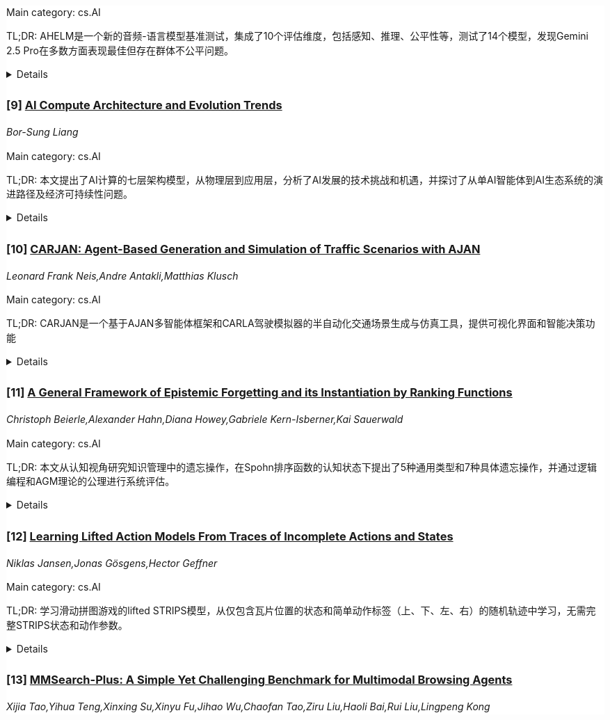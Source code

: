 Main category: cs.AI

TL;DR: AHELM是一个新的音频-语言模型基准测试，集成了10个评估维度，包括感知、推理、公平性等，测试了14个模型，发现Gemini 2.5 Pro在多数方面表现最佳但存在群体不公平问题。


<details><summary>Details</summary></details>


### [9] [AI Compute Architecture and Evolution Trends](https://arxiv.org/abs/2508.21394)
*Bor-Sung Liang*

Main category: cs.AI

TL;DR: 本文提出了AI计算的七层架构模型，从物理层到应用层，分析了AI发展的技术挑战和机遇，并探讨了从单AI智能体到AI生态系统的演进路径及经济可持续性问题。


<details><summary>Details</summary></details>


### [10] [CARJAN: Agent-Based Generation and Simulation of Traffic Scenarios with AJAN](https://arxiv.org/abs/2508.21411)
*Leonard Frank Neis,Andre Antakli,Matthias Klusch*

Main category: cs.AI

TL;DR: CARJAN是一个基于AJAN多智能体框架和CARLA驾驶模拟器的半自动化交通场景生成与仿真工具，提供可视化界面和智能决策功能


<details><summary>Details</summary></details>


### [11] [A General Framework of Epistemic Forgetting and its Instantiation by Ranking Functions](https://arxiv.org/abs/2508.21441)
*Christoph Beierle,Alexander Hahn,Diana Howey,Gabriele Kern-Isberner,Kai Sauerwald*

Main category: cs.AI

TL;DR: 本文从认知视角研究知识管理中的遗忘操作，在Spohn排序函数的认知状态下提出了5种通用类型和7种具体遗忘操作，并通过逻辑编程和AGM理论的公理进行系统评估。


<details><summary>Details</summary></details>


### [12] [Learning Lifted Action Models From Traces of Incomplete Actions and States](https://arxiv.org/abs/2508.21449)
*Niklas Jansen,Jonas Gösgens,Hector Geffner*

Main category: cs.AI

TL;DR: 学习滑动拼图游戏的lifted STRIPS模型，从仅包含瓦片位置的状态和简单动作标签（上、下、左、右）的随机轨迹中学习，无需完整STRIPS状态和动作参数。


<details><summary>Details</summary></details>


### [13] [MMSearch-Plus: A Simple Yet Challenging Benchmark for Multimodal Browsing Agents](https://arxiv.org/abs/2508.21475)
*Xijia Tao,Yihua Teng,Xinxing Su,Xinyu Fu,Jihao Wu,Chaofan Tao,Ziru Liu,Haoli Bai,Rui Liu,Lingpeng Kong*
